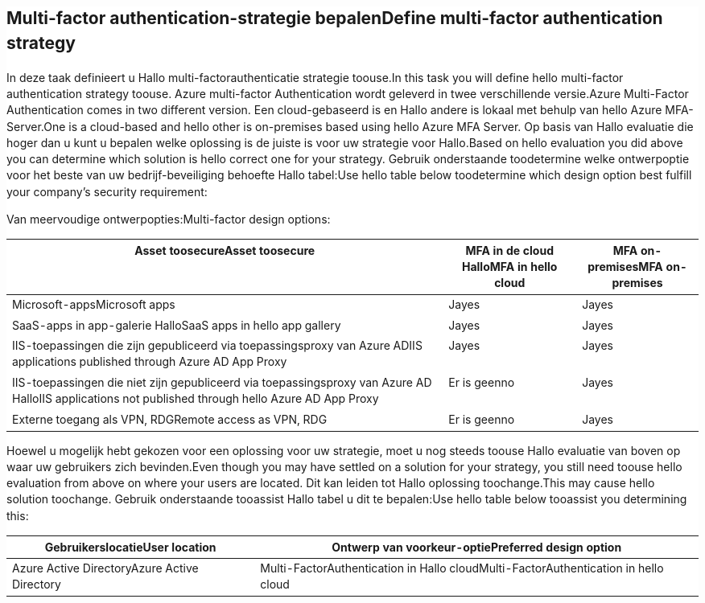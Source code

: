 ## <a name="define-multi-factor-authentication-strategy"></a><span data-ttu-id="ae858-265">Multi-factor authentication-strategie bepalen</span><span class="sxs-lookup"><span data-stu-id="ae858-265">Define multi-factor authentication strategy</span></span>
<span data-ttu-id="ae858-266">In deze taak definieert u Hallo multi-factorauthenticatie strategie toouse.</span><span class="sxs-lookup"><span data-stu-id="ae858-266">In this task you will define hello multi-factor authentication strategy toouse.</span></span>  <span data-ttu-id="ae858-267">Azure multi-factor Authentication wordt geleverd in twee verschillende versie.</span><span class="sxs-lookup"><span data-stu-id="ae858-267">Azure Multi-Factor Authentication comes in two different version.</span></span>  <span data-ttu-id="ae858-268">Een cloud-gebaseerd is en Hallo andere is lokaal met behulp van hello Azure MFA-Server.</span><span class="sxs-lookup"><span data-stu-id="ae858-268">One is a cloud-based and hello other is on-premises based using hello Azure MFA Server.</span></span>  <span data-ttu-id="ae858-269">Op basis van Hallo evaluatie die hoger dan u kunt u bepalen welke oplossing is de juiste is voor uw strategie voor Hallo.</span><span class="sxs-lookup"><span data-stu-id="ae858-269">Based on hello evaluation you did above you can determine which solution is hello correct one for your strategy.</span></span>  <span data-ttu-id="ae858-270">Gebruik onderstaande toodetermine welke ontwerpoptie voor het beste van uw bedrijf-beveiliging behoefte Hallo tabel:</span><span class="sxs-lookup"><span data-stu-id="ae858-270">Use hello table below toodetermine which design option best fulfill your company’s security requirement:</span></span>

<span data-ttu-id="ae858-271">Van meervoudige ontwerpopties:</span><span class="sxs-lookup"><span data-stu-id="ae858-271">Multi-factor design options:</span></span>

| <span data-ttu-id="ae858-272">Asset toosecure</span><span class="sxs-lookup"><span data-stu-id="ae858-272">Asset toosecure</span></span> | <span data-ttu-id="ae858-273">MFA in de cloud Hallo</span><span class="sxs-lookup"><span data-stu-id="ae858-273">MFA in hello cloud</span></span> | <span data-ttu-id="ae858-274">MFA on-premises</span><span class="sxs-lookup"><span data-stu-id="ae858-274">MFA on-premises</span></span> |
| --- | --- | --- |
| <span data-ttu-id="ae858-275">Microsoft-apps</span><span class="sxs-lookup"><span data-stu-id="ae858-275">Microsoft apps</span></span> |<span data-ttu-id="ae858-276">Ja</span><span class="sxs-lookup"><span data-stu-id="ae858-276">yes</span></span> |<span data-ttu-id="ae858-277">Ja</span><span class="sxs-lookup"><span data-stu-id="ae858-277">yes</span></span> |
| <span data-ttu-id="ae858-278">SaaS-apps in app-galerie Hallo</span><span class="sxs-lookup"><span data-stu-id="ae858-278">SaaS apps in hello app gallery</span></span> |<span data-ttu-id="ae858-279">Ja</span><span class="sxs-lookup"><span data-stu-id="ae858-279">yes</span></span> |<span data-ttu-id="ae858-280">Ja</span><span class="sxs-lookup"><span data-stu-id="ae858-280">yes</span></span> |
| <span data-ttu-id="ae858-281">IIS-toepassingen die zijn gepubliceerd via toepassingsproxy van Azure AD</span><span class="sxs-lookup"><span data-stu-id="ae858-281">IIS applications published through Azure AD App Proxy</span></span> |<span data-ttu-id="ae858-282">Ja</span><span class="sxs-lookup"><span data-stu-id="ae858-282">yes</span></span> |<span data-ttu-id="ae858-283">Ja</span><span class="sxs-lookup"><span data-stu-id="ae858-283">yes</span></span> |
| <span data-ttu-id="ae858-284">IIS-toepassingen die niet zijn gepubliceerd via toepassingsproxy van Azure AD Hallo</span><span class="sxs-lookup"><span data-stu-id="ae858-284">IIS applications not published through hello Azure AD App Proxy</span></span> |<span data-ttu-id="ae858-285">Er is geen</span><span class="sxs-lookup"><span data-stu-id="ae858-285">no</span></span> |<span data-ttu-id="ae858-286">Ja</span><span class="sxs-lookup"><span data-stu-id="ae858-286">yes</span></span> |
| <span data-ttu-id="ae858-287">Externe toegang als VPN, RDG</span><span class="sxs-lookup"><span data-stu-id="ae858-287">Remote access as VPN, RDG</span></span> |<span data-ttu-id="ae858-288">Er is geen</span><span class="sxs-lookup"><span data-stu-id="ae858-288">no</span></span> |<span data-ttu-id="ae858-289">Ja</span><span class="sxs-lookup"><span data-stu-id="ae858-289">yes</span></span> |

<span data-ttu-id="ae858-290">Hoewel u mogelijk hebt gekozen voor een oplossing voor uw strategie, moet u nog steeds toouse Hallo evaluatie van boven op waar uw gebruikers zich bevinden.</span><span class="sxs-lookup"><span data-stu-id="ae858-290">Even though you may have settled on a solution for your strategy, you still need toouse hello evaluation from above on where your users are located.</span></span>  <span data-ttu-id="ae858-291">Dit kan leiden tot Hallo oplossing toochange.</span><span class="sxs-lookup"><span data-stu-id="ae858-291">This may cause hello solution toochange.</span></span>  <span data-ttu-id="ae858-292">Gebruik onderstaande tooassist Hallo tabel u dit te bepalen:</span><span class="sxs-lookup"><span data-stu-id="ae858-292">Use hello table below tooassist you determining this:</span></span>

| <span data-ttu-id="ae858-293">Gebruikerslocatie</span><span class="sxs-lookup"><span data-stu-id="ae858-293">User location</span></span> | <span data-ttu-id="ae858-294">Ontwerp van voorkeur-optie</span><span class="sxs-lookup"><span data-stu-id="ae858-294">Preferred design option</span></span> |
| --- | --- |
| <span data-ttu-id="ae858-295">Azure Active Directory</span><span class="sxs-lookup"><span data-stu-id="ae858-295">Azure Active Directory</span></span> |<span data-ttu-id="ae858-296">Multi-FactorAuthentication in Hallo cloud</span><span class="sxs-lookup"><span data-stu-id="ae858-296">Multi-FactorAuthentication in hello cloud</span></span> |
